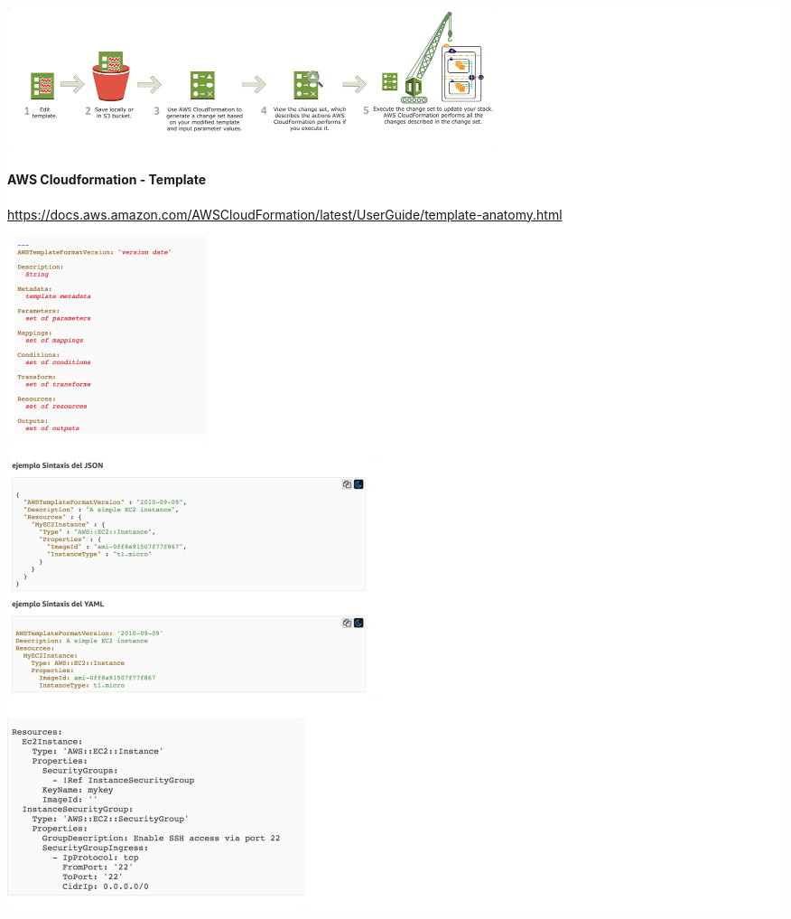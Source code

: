 ![](images/11-CI-CD/actualizar-templates.png)

#### AWS Cloudformation - Template

https://docs.aws.amazon.com/AWSCloudFormation/latest/UserGuide/template-anatomy.html

![](images/11-CI-CD/cloudform-template.png)

![](images/11-CI-CD/cloudform-temp-2.png)

![](images/11-CI-CD/cloudform-temp-3.png)

